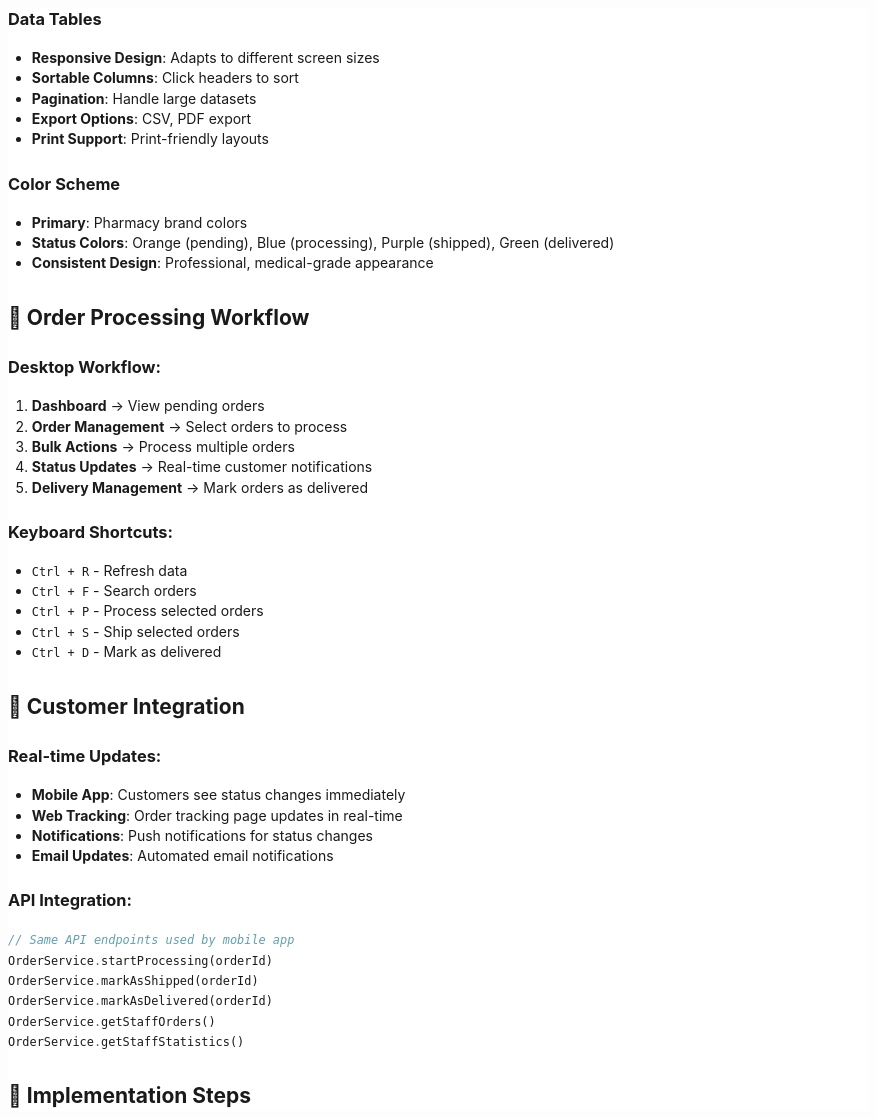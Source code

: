 ### **Data Tables**
- **Responsive Design**: Adapts to different screen sizes
- **Sortable Columns**: Click headers to sort
- **Pagination**: Handle large datasets
- **Export Options**: CSV, PDF export
- **Print Support**: Print-friendly layouts

### **Color Scheme**
- **Primary**: Pharmacy brand colors
- **Status Colors**: Orange (pending), Blue (processing), Purple (shipped), Green (delivered)
- **Consistent Design**: Professional, medical-grade appearance

## 🔄 **Order Processing Workflow**

### **Desktop Workflow:**
1. **Dashboard** → View pending orders
2. **Order Management** → Select orders to process
3. **Bulk Actions** → Process multiple orders
4. **Status Updates** → Real-time customer notifications
5. **Delivery Management** → Mark orders as delivered

### **Keyboard Shortcuts:**
- `Ctrl + R` - Refresh data
- `Ctrl + F` - Search orders
- `Ctrl + P` - Process selected orders
- `Ctrl + S` - Ship selected orders
- `Ctrl + D` - Mark as delivered

## 📱 **Customer Integration**

### **Real-time Updates:**
- **Mobile App**: Customers see status changes immediately
- **Web Tracking**: Order tracking page updates in real-time
- **Notifications**: Push notifications for status changes
- **Email Updates**: Automated email notifications

### **API Integration:**
```dart
// Same API endpoints used by mobile app
OrderService.startProcessing(orderId)
OrderService.markAsShipped(orderId)
OrderService.markAsDelivered(orderId)
OrderService.getStaffOrders()
OrderService.getStaffStatistics()
```

## 🚀 **Implementation Steps**
